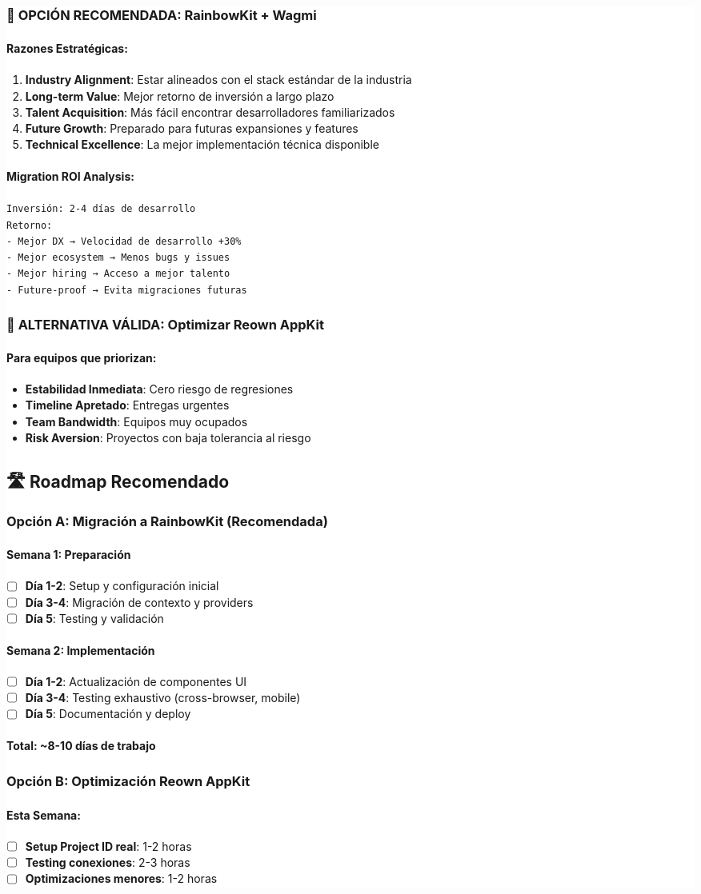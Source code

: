 ### 🥇 **OPCIÓN RECOMENDADA: RainbowKit + Wagmi**

#### Razones Estratégicas:

1. **Industry Alignment**: Estar alineados con el stack estándar de la industria
2. **Long-term Value**: Mejor retorno de inversión a largo plazo
3. **Talent Acquisition**: Más fácil encontrar desarrolladores familiarizados
4. **Future Growth**: Preparado para futuras expansiones y features
5. **Technical Excellence**: La mejor implementación técnica disponible

#### Migration ROI Analysis:
```
Inversión: 2-4 días de desarrollo
Retorno: 
- Mejor DX → Velocidad de desarrollo +30%
- Mejor ecosystem → Menos bugs y issues
- Mejor hiring → Acceso a mejor talento
- Future-proof → Evita migraciones futuras
```

### 🥈 **ALTERNATIVA VÁLIDA: Optimizar Reown AppKit**

#### Para equipos que priorizan:
- **Estabilidad Inmediata**: Cero riesgo de regresiones
- **Timeline Apretado**: Entregas urgentes
- **Team Bandwidth**: Equipos muy ocupados
- **Risk Aversion**: Proyectos con baja tolerancia al riesgo

## 🛣️ Roadmap Recomendado

### Opción A: Migración a RainbowKit (Recomendada)

#### Semana 1: Preparación
- [ ] **Día 1-2**: Setup y configuración inicial
- [ ] **Día 3-4**: Migración de contexto y providers
- [ ] **Día 5**: Testing y validación

#### Semana 2: Implementación
- [ ] **Día 1-2**: Actualización de componentes UI
- [ ] **Día 3-4**: Testing exhaustivo (cross-browser, mobile)
- [ ] **Día 5**: Documentación y deploy

#### Total: **~8-10 días de trabajo**

### Opción B: Optimización Reown AppKit

#### Esta Semana:
- [ ] **Setup Project ID real**: 1-2 horas
- [ ] **Testing conexiones**: 2-3 horas
- [ ] **Optimizaciones menores**: 1-2 horas
